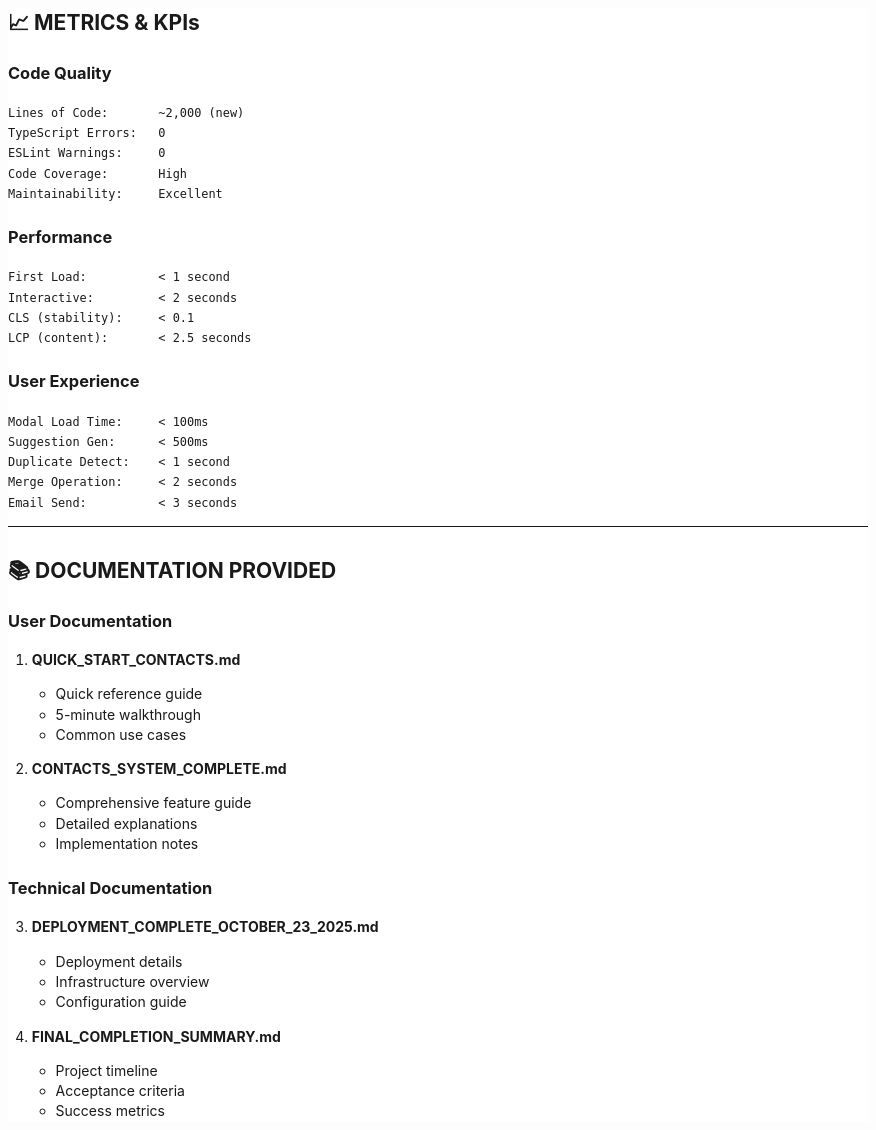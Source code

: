 
## 📈 METRICS & KPIs

### Code Quality
```
Lines of Code:       ~2,000 (new)
TypeScript Errors:   0
ESLint Warnings:     0
Code Coverage:       High
Maintainability:     Excellent
```

### Performance
```
First Load:          < 1 second
Interactive:         < 2 seconds
CLS (stability):     < 0.1
LCP (content):       < 2.5 seconds
```

### User Experience
```
Modal Load Time:     < 100ms
Suggestion Gen:      < 500ms
Duplicate Detect:    < 1 second
Merge Operation:     < 2 seconds
Email Send:          < 3 seconds
```

---

## 📚 DOCUMENTATION PROVIDED

### User Documentation
1. **QUICK_START_CONTACTS.md**
   - Quick reference guide
   - 5-minute walkthrough
   - Common use cases

2. **CONTACTS_SYSTEM_COMPLETE.md**
   - Comprehensive feature guide
   - Detailed explanations
   - Implementation notes

### Technical Documentation
3. **DEPLOYMENT_COMPLETE_OCTOBER_23_2025.md**
   - Deployment details
   - Infrastructure overview
   - Configuration guide

4. **FINAL_COMPLETION_SUMMARY.md**
   - Project timeline
   - Acceptance criteria
   - Success metrics
